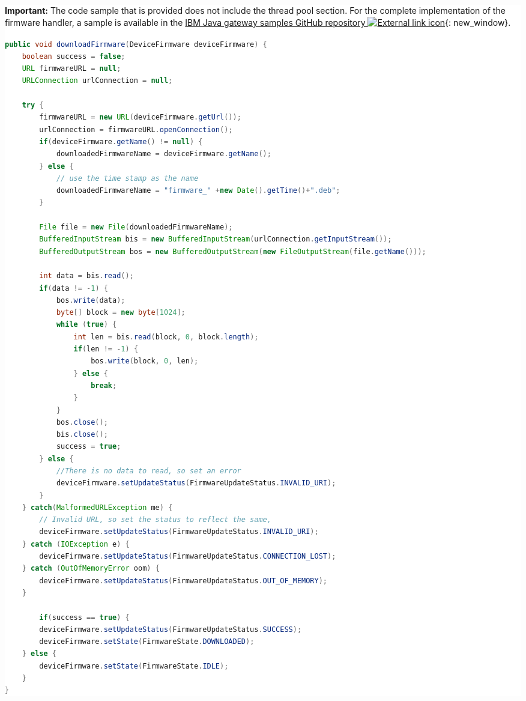 **Important:** The code sample that is provided does not include the thread pool section. For the complete implementation of the firmware handler, a sample is available in the [IBM Java gateway samples GitHub repository ![External link icon](../../../../icons/launch-glyph.svg "External link icon")](https://github.com/ibm-messaging/iot-gateway-samples/blob/master/java/advanced-gateway-sample/src/main/java/com/ibm/iotf/sample/gateway/GatewayFirmwareHandlerSample.java){: new_window}.

```java
public void downloadFirmware(DeviceFirmware deviceFirmware) {
	boolean success = false;
	URL firmwareURL = null;
	URLConnection urlConnection = null;

	try {
		firmwareURL = new URL(deviceFirmware.getUrl());
		urlConnection = firmwareURL.openConnection();
		if(deviceFirmware.getName() != null) {
			downloadedFirmwareName = deviceFirmware.getName();
		} else {
			// use the time stamp as the name
			downloadedFirmwareName = "firmware_" +new Date().getTime()+".deb";
		}

		File file = new File(downloadedFirmwareName);
		BufferedInputStream bis = new BufferedInputStream(urlConnection.getInputStream());
		BufferedOutputStream bos = new BufferedOutputStream(new FileOutputStream(file.getName()));

		int data = bis.read();
		if(data != -1) {
			bos.write(data);
			byte[] block = new byte[1024];
			while (true) {
				int len = bis.read(block, 0, block.length);
				if(len != -1) {
					bos.write(block, 0, len);
				} else {
					break;
				}
			}
			bos.close();
			bis.close();
			success = true;
		} else {
			//There is no data to read, so set an error
			deviceFirmware.setUpdateStatus(FirmwareUpdateStatus.INVALID_URI);
		}
	} catch(MalformedURLException me) {
		// Invalid URL, so set the status to reflect the same,
		deviceFirmware.setUpdateStatus(FirmwareUpdateStatus.INVALID_URI);
	} catch (IOException e) {
		deviceFirmware.setUpdateStatus(FirmwareUpdateStatus.CONNECTION_LOST);
	} catch (OutOfMemoryError oom) {
		deviceFirmware.setUpdateStatus(FirmwareUpdateStatus.OUT_OF_MEMORY);
	}

		if(success == true) {
		deviceFirmware.setUpdateStatus(FirmwareUpdateStatus.SUCCESS);
		deviceFirmware.setState(FirmwareState.DOWNLOADED);
	} else {
		deviceFirmware.setState(FirmwareState.IDLE);
	}
}
```
